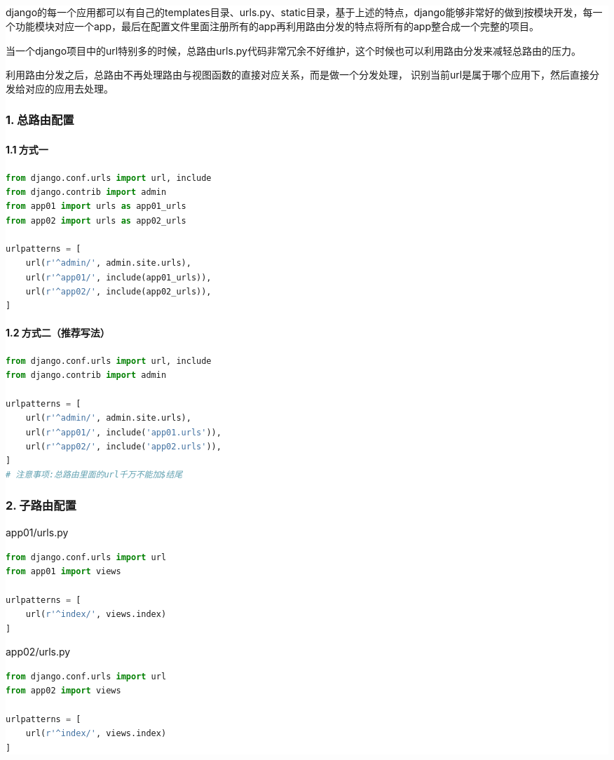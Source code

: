 django的每一个应用都可以有自己的templates目录、urls.py、static目录，基于上述的特点，django能够非常好的做到按模块开发，每一个功能模块对应一个app，最后在配置文件里面注册所有的app再利用路由分发的特点将所有的app整合成一个完整的项目。

当一个django项目中的url特别多的时候，总路由urls.py代码非常冗余不好维护，这个时候也可以利用路由分发来减轻总路由的压力。

利用路由分发之后，总路由不再处理路由与视图函数的直接对应关系，而是做一个分发处理， 识别当前url是属于哪个应用下，然后直接分发给对应的应用去处理。

### 1. 总路由配置

#### 1.1 方式一

```python
from django.conf.urls import url, include
from django.contrib import admin
from app01 import urls as app01_urls
from app02 import urls as app02_urls

urlpatterns = [
    url(r'^admin/', admin.site.urls),
    url(r'^app01/', include(app01_urls)),
    url(r'^app02/', include(app02_urls)),
]
```

#### 1.2 方式二（推荐写法）

```python
from django.conf.urls import url, include
from django.contrib import admin

urlpatterns = [
    url(r'^admin/', admin.site.urls),
    url(r'^app01/', include('app01.urls')),
    url(r'^app02/', include('app02.urls')),
]
# 注意事项:总路由里面的url千万不能加$结尾
```

### 2. 子路由配置

app01/urls.py

```python
from django.conf.urls import url
from app01 import views

urlpatterns = [
    url(r'^index/', views.index)
]
```

app02/urls.py

```python
from django.conf.urls import url
from app02 import views

urlpatterns = [
    url(r'^index/', views.index)
]
```
